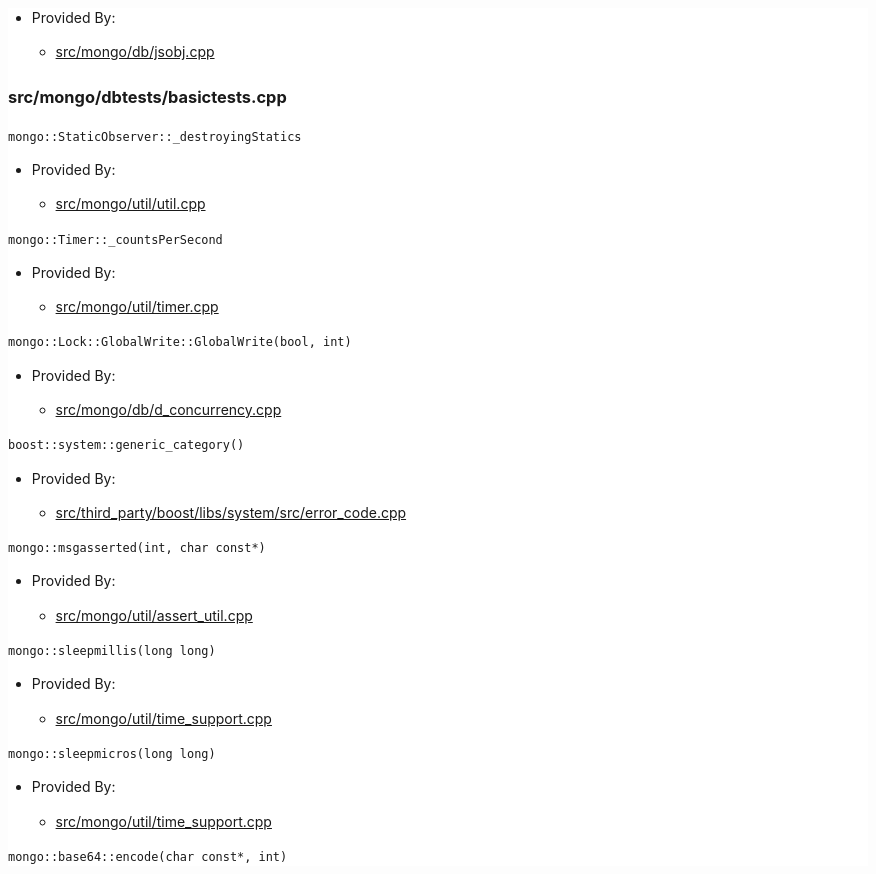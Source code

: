 - Provided By:

    - [src/mongo/db/jsobj.cpp](../bson)

### src/mongo/dbtests/basictests.cpp

<div></div>

    mongo::StaticObserver::_destroyingStatics

- Provided By:

    - [src/mongo/util/util.cpp](../utilities)

<div></div>

    mongo::Timer::_countsPerSecond

- Provided By:

    - [src/mongo/util/timer.cpp](../utilities)

<div></div>

    mongo::Lock::GlobalWrite::GlobalWrite(bool, int)

- Provided By:

    - [src/mongo/db/d\_concurrency.cpp](../concurrency)

<div></div>

    boost::system::generic_category()

- Provided By:

    - [src/third\_party/boost/libs/system/src/error\_code.cpp](../boost\_system)

<div></div>

    mongo::msgasserted(int, char const*)

- Provided By:

    - [src/mongo/util/assert\_util.cpp](../utilities)

<div></div>

    mongo::sleepmillis(long long)

- Provided By:

    - [src/mongo/util/time\_support.cpp](../utilities)

<div></div>

    mongo::sleepmicros(long long)

- Provided By:

    - [src/mongo/util/time\_support.cpp](../utilities)

<div></div>

    mongo::base64::encode(char const*, int)

